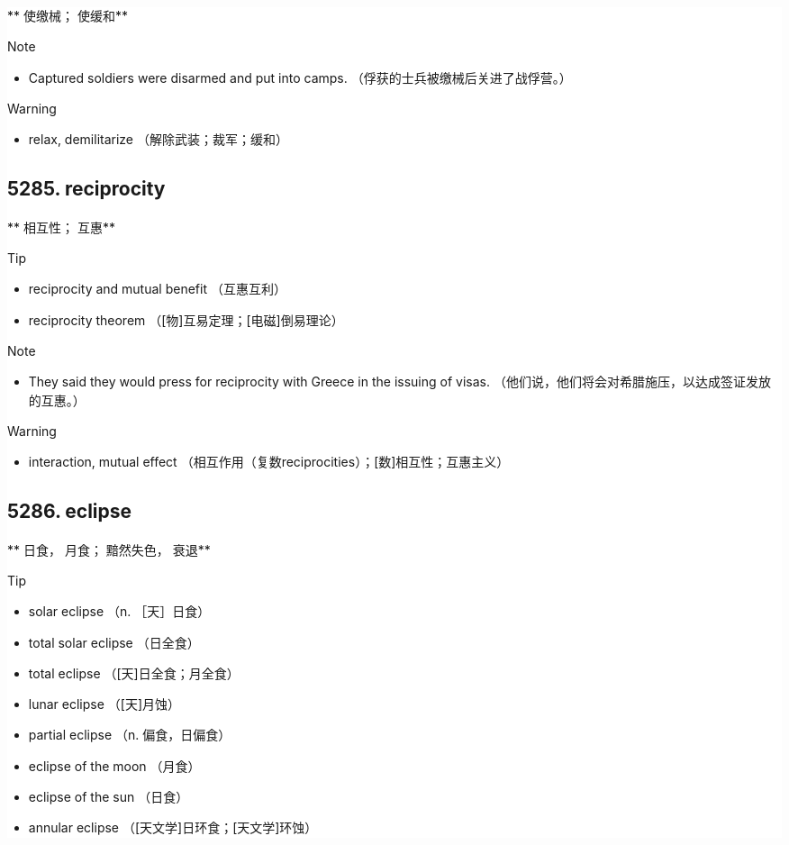 ** 使缴械； 使缓和**

> [!NOTE]
>
> - Captured soldiers were disarmed and put into camps. （俘获的士兵被缴械后关进了战俘营。）
>

> [!WARNING]
>
> - relax, demilitarize （解除武装；裁军；缓和）
>

## 5285. reciprocity

** 相互性； 互惠**

> [!TIP]
>
> - reciprocity and mutual benefit （互惠互利）
>
> - reciprocity theorem （[物]互易定理；[电磁]倒易理论）
>

> [!NOTE]
>
> - They said they would press for reciprocity with Greece in the issuing of visas. （他们说，他们将会对希腊施压，以达成签证发放的互惠。）
>

> [!WARNING]
>
> - interaction, mutual effect （相互作用（复数reciprocities）；[数]相互性；互惠主义）
>

## 5286. eclipse

** 日食， 月食； 黯然失色， 衰退**

> [!TIP]
>
> - solar eclipse （n. ［天］日食）
>
> - total solar eclipse （日全食）
>
> - total eclipse （[天]日全食；月全食）
>
> - lunar eclipse （[天]月蚀）
>
> - partial eclipse （n. 偏食，日偏食）
>
> - eclipse of the moon （月食）
>
> - eclipse of the sun （日食）
>
> - annular eclipse （[天文学]日环食；[天文学]环蚀）
>

